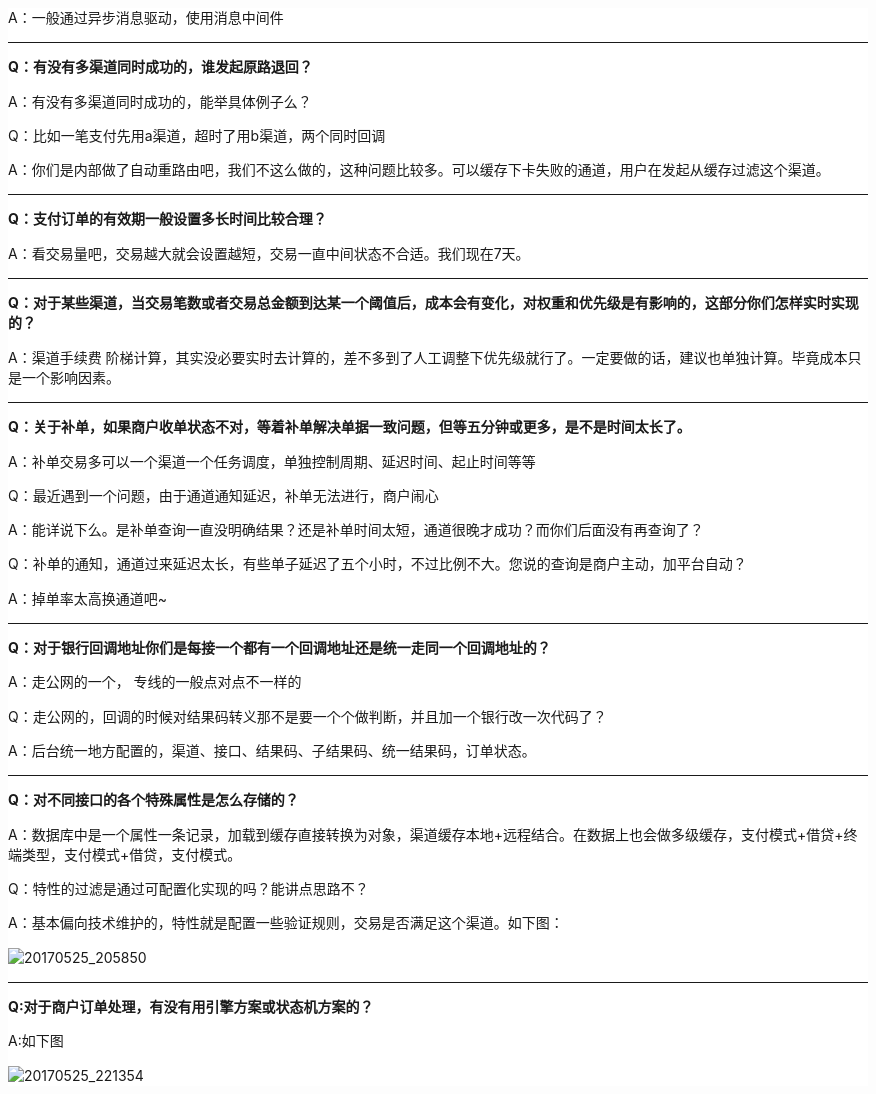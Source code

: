 A：一般通过异步消息驱动，使用消息中间件  
  
---  
**Q：有没有多渠道同时成功的，谁发起原路退回？**  
  
A：有没有多渠道同时成功的，能举具体例子么？  
  
Q：比如一笔支付先用a渠道，超时了用b渠道，两个同时回调  
  
A：你们是内部做了自动重路由吧，我们不这么做的，这种问题比较多。可以缓存下卡失败的通道，用户在发起从缓存过滤这个渠道。  
  
---  
**Q：支付订单的有效期一般设置多长时间比较合理？**  
  
A：看交易量吧，交易越大就会设置越短，交易一直中间状态不合适。我们现在7天。  
  
---  
  
**Q：对于某些渠道，当交易笔数或者交易总金额到达某一个阈值后，成本会有变化，对权重和优先级是有影响的，这部分你们怎样实时实现的？**  
  
A：渠道手续费 阶梯计算，其实没必要实时去计算的，差不多到了人工调整下优先级就行了。一定要做的话，建议也单独计算。毕竟成本只是一个影响因素。  
  
---  
**Q：关于补单，如果商户收单状态不对，等着补单解决单据一致问题，但等五分钟或更多，是不是时间太长了。**  
  
A：补单交易多可以一个渠道一个任务调度，单独控制周期、延迟时间、起止时间等等  
  
Q：最近遇到一个问题，由于通道通知延迟，补单无法进行，商户闹心  
  
A：能详说下么。是补单查询一直没明确结果？还是补单时间太短，通道很晚才成功？而你们后面没有再查询了？  
  
Q：补单的通知，通道过来延迟太长，有些单子延迟了五个小时，不过比例不大。您说的查询是商户主动，加平台自动？  
  
A：掉单率太高换通道吧~  
  
---  
**Q：对于银行回调地址你们是每接一个都有一个回调地址还是统一走同一个回调地址的？**  
  
A：走公网的一个， 专线的一般点对点不一样的  
  
Q：走公网的，回调的时候对结果码转义那不是要一个个做判断，并且加一个银行改一次代码了？  
  
A：后台统一地方配置的，渠道、接口、结果码、子结果码、统一结果码，订单状态。  
  
---  
**Q：对不同接口的各个特殊属性是怎么存储的？**  
  
A：数据库中是一个属性一条记录，加载到缓存直接转换为对象，渠道缓存本地+远程结合。在数据上也会做多级缓存，支付模式+借贷+终端类型，支付模式+借贷，支付模式。  
  
Q：特性的过滤是通过可配置化实现的吗？能讲点思路不？  
  
A：基本偏向技术维护的，特性就是配置一些验证规则，交易是否满足这个渠道。如下图：  
  
![20170525_205850](http://static.cocolian.org/img/2017/20170525_205850.png)  
  
---  
**Q:对于商户订单处理，有没有用引擎方案或状态机方案的？**  
  
A:如下图  
  
![20170525_221354](http://static.cocolian.org/img/2017/20170525_221354.png)  
  